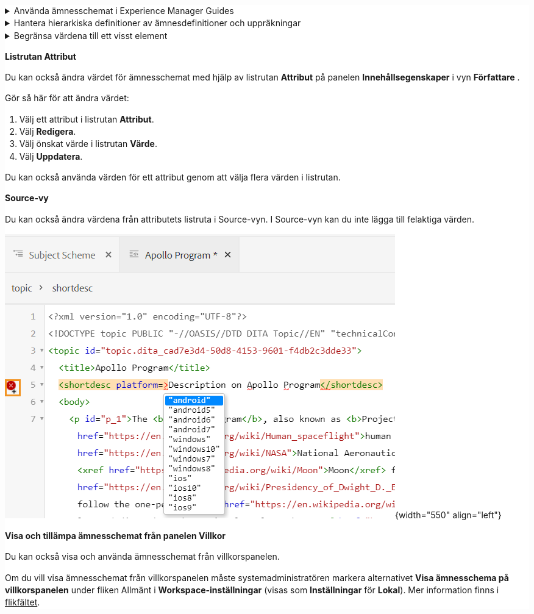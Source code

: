 <details><summary> Använda ämnesschemat i Experience Manager Guides </summary></details>

<details><summary> Hantera hierarkiska definitioner av ämnesdefinitioner och uppräkningar </summary></details>

<details><summary> Begränsa värdena till ett visst element </summary></details>


**Listrutan Attribut**

Du kan också ändra värdet för ämnesschemat med hjälp av listrutan **Attribut** på panelen **Innehållsegenskaper** i vyn **Författare** .

Gör så här för att ändra värdet:

1. Välj ett attribut i listrutan **Attribut**.
1. Välj **Redigera**.
1. Välj önskat värde i listrutan **Värde**.
1. Välj **Uppdatera**.

Du kan också använda värden för ett attribut genom att välja flera värden i listrutan.

**Source-vy**

Du kan också ändra värdena från attributets listruta i Source-vyn. I Source-vyn kan du inte lägga till felaktiga värden.

![](images/subject-scheme-code-error.png){width="550" align="left"}

**Visa och tillämpa ämnesschemat från panelen Villkor**

Du kan också visa och använda ämnesschemat från villkorspanelen.

Om du vill visa ämnesschemat från villkorspanelen måste systemadministratören markera alternativet **Visa ämnesschema på villkorspanelen** under fliken Allmänt i **Workspace-inställningar** (visas som **Inställningar** för **Lokal**). Mer information finns i [flikfältet](./web-editor-tab-bar.md).

